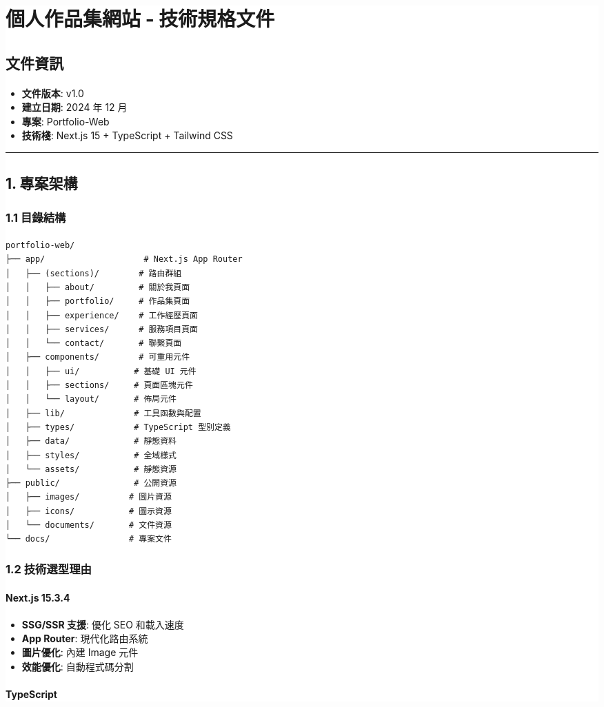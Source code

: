# 個人作品集網站 - 技術規格文件

## 文件資訊

- **文件版本**: v1.0
- **建立日期**: 2024 年 12 月
- **專案**: Portfolio-Web
- **技術棧**: Next.js 15 + TypeScript + Tailwind CSS

---

## 1. 專案架構

### 1.1 目錄結構

```
portfolio-web/
├── app/                    # Next.js App Router
│   ├── (sections)/        # 路由群組
│   │   ├── about/         # 關於我頁面
│   │   ├── portfolio/     # 作品集頁面
│   │   ├── experience/    # 工作經歷頁面
│   │   ├── services/      # 服務項目頁面
│   │   └── contact/       # 聯繫頁面
│   ├── components/        # 可重用元件
│   │   ├── ui/           # 基礎 UI 元件
│   │   ├── sections/     # 頁面區塊元件
│   │   └── layout/       # 佈局元件
│   ├── lib/              # 工具函數與配置
│   ├── types/            # TypeScript 型別定義
│   ├── data/             # 靜態資料
│   ├── styles/           # 全域樣式
│   └── assets/           # 靜態資源
├── public/               # 公開資源
│   ├── images/          # 圖片資源
│   ├── icons/           # 圖示資源
│   └── documents/       # 文件資源
└── docs/                # 專案文件
```

### 1.2 技術選型理由

#### Next.js 15.3.4

- **SSG/SSR 支援**: 優化 SEO 和載入速度
- **App Router**: 現代化路由系統
- **圖片優化**: 內建 Image 元件
- **效能優化**: 自動程式碼分割

#### TypeScript
